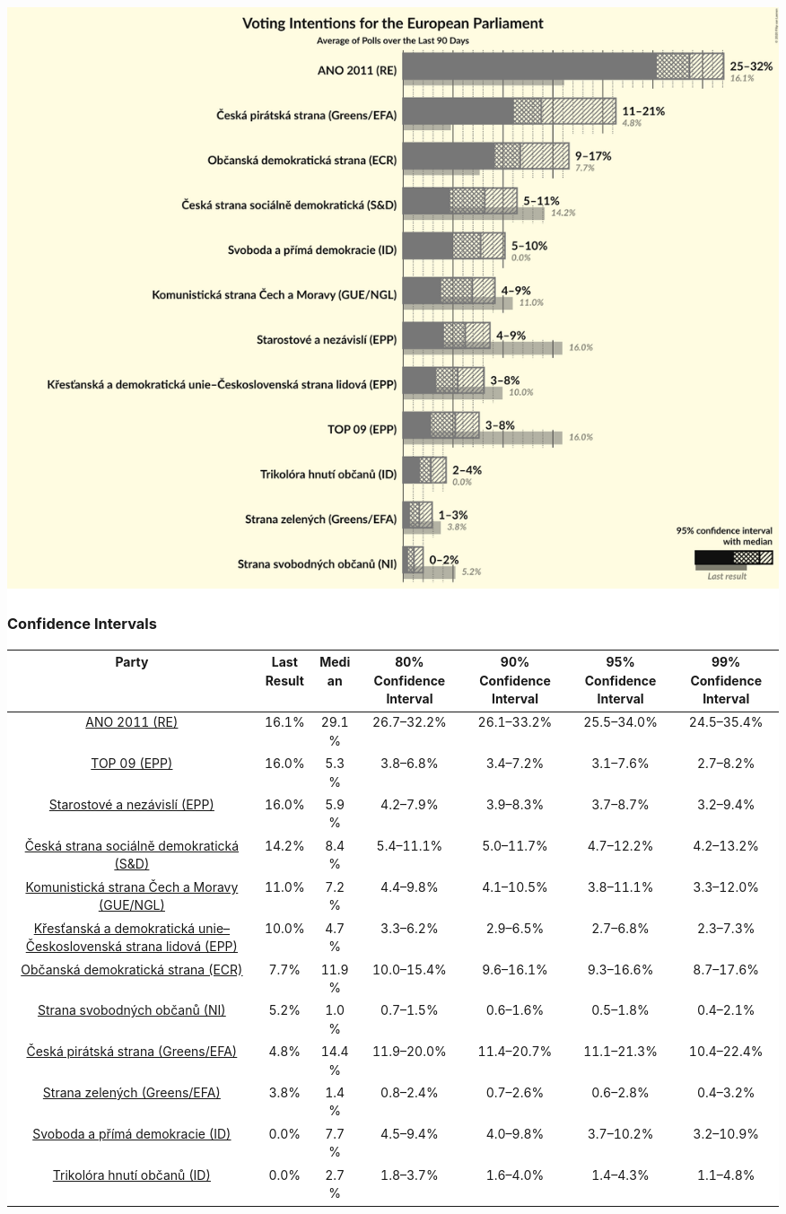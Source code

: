 ![Graph with voting intentions not yet produced](average-2020-10-31.png "Voting Intentions")

### Confidence Intervals

| Party | Last Result | Median | 80% Confidence Interval | 90% Confidence Interval | 95% Confidence Interval | 99% Confidence Interval |
|:-----:|:-----------:|:------:|:-----------------------:|:-----------------------:|:-----------------------:|:-----------------------:|
| <a href="#ano-2011-(re)">ANO 2011 (RE)</a> | 16.1% | 29.1% | 26.7–32.2% |26.1–33.2% | 25.5–34.0% | 24.5–35.4% |
| <a href="#top-09-(epp)">TOP 09 (EPP)</a> | 16.0% | 5.3% | 3.8–6.8% |3.4–7.2% | 3.1–7.6% | 2.7–8.2% |
| <a href="#starostové-a-nezávislí-(epp)">Starostové a nezávislí (EPP)</a> | 16.0% | 5.9% | 4.2–7.9% |3.9–8.3% | 3.7–8.7% | 3.2–9.4% |
| <a href="#česká-strana-sociálně-demokratická-(s&d)">Česká strana sociálně demokratická (S&D)</a> | 14.2% | 8.4% | 5.4–11.1% |5.0–11.7% | 4.7–12.2% | 4.2–13.2% |
| <a href="#komunistická-strana-čech-a-moravy-(gue/ngl)">Komunistická strana Čech a Moravy (GUE/NGL)</a> | 11.0% | 7.2% | 4.4–9.8% |4.1–10.5% | 3.8–11.1% | 3.3–12.0% |
| <a href="#křesťanská-a-demokratická-unie–československá-strana-lidová-(epp)">Křesťanská a demokratická unie–Československá strana lidová (EPP)</a> | 10.0% | 4.7% | 3.3–6.2% |2.9–6.5% | 2.7–6.8% | 2.3–7.3% |
| <a href="#občanská-demokratická-strana-(ecr)">Občanská demokratická strana (ECR)</a> | 7.7% | 11.9% | 10.0–15.4% |9.6–16.1% | 9.3–16.6% | 8.7–17.6% |
| <a href="#strana-svobodných-občanů-(ni)">Strana svobodných občanů (NI)</a> | 5.2% | 1.0% | 0.7–1.5% |0.6–1.6% | 0.5–1.8% | 0.4–2.1% |
| <a href="#česká-pirátská-strana-(greens/efa)">Česká pirátská strana (Greens/EFA)</a> | 4.8% | 14.4% | 11.9–20.0% |11.4–20.7% | 11.1–21.3% | 10.4–22.4% |
| <a href="#strana-zelených-(greens/efa)">Strana zelených (Greens/EFA)</a> | 3.8% | 1.4% | 0.8–2.4% |0.7–2.6% | 0.6–2.8% | 0.4–3.2% |
| <a href="#svoboda-a-přímá-demokracie-(id)">Svoboda a přímá demokracie (ID)</a> | 0.0% | 7.7% | 4.5–9.4% |4.0–9.8% | 3.7–10.2% | 3.2–10.9% |
| <a href="#trikolóra-hnutí-občanů-(id)">Trikolóra hnutí občanů (ID)</a> | 0.0% | 2.7% | 1.8–3.7% |1.6–4.0% | 1.4–4.3% | 1.1–4.8% |
